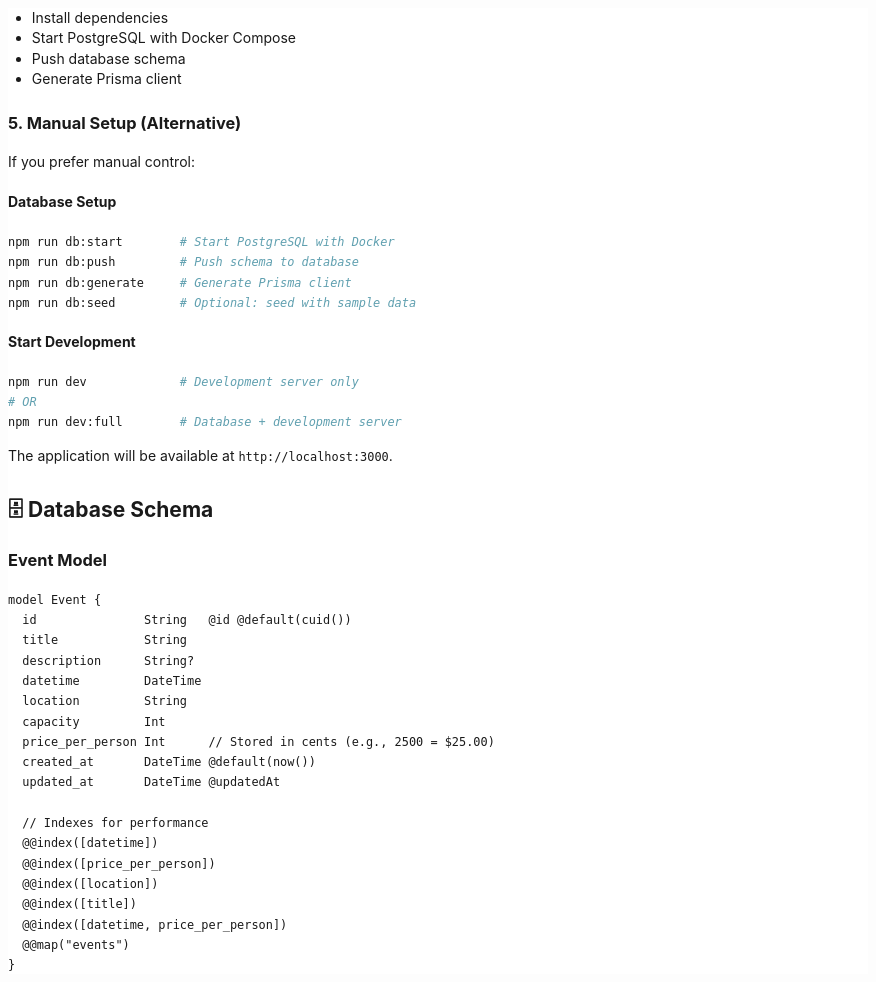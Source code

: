 - Install dependencies
- Start PostgreSQL with Docker Compose
- Push database schema
- Generate Prisma client

### 5. Manual Setup (Alternative)

If you prefer manual control:

#### Database Setup

```bash
npm run db:start        # Start PostgreSQL with Docker
npm run db:push         # Push schema to database
npm run db:generate     # Generate Prisma client
npm run db:seed         # Optional: seed with sample data
```

#### Start Development

```bash
npm run dev             # Development server only
# OR
npm run dev:full        # Database + development server
```

The application will be available at `http://localhost:3000`.

## 🗄️ Database Schema

### Event Model

```prisma
model Event {
  id               String   @id @default(cuid())
  title            String
  description      String?
  datetime         DateTime
  location         String
  capacity         Int
  price_per_person Int      // Stored in cents (e.g., 2500 = $25.00)
  created_at       DateTime @default(now())
  updated_at       DateTime @updatedAt

  // Indexes for performance
  @@index([datetime])
  @@index([price_per_person])
  @@index([location])
  @@index([title])
  @@index([datetime, price_per_person])
  @@map("events")
}
```
